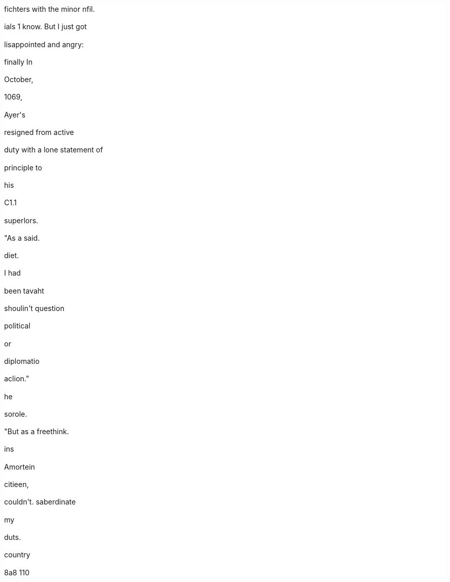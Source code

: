 fichters with the minor nfil.

ials 1 know. But I just got

lisappointed and angry:

finally In

October,

1069,

Ayer's

resigned from active

duty with a lone statement of

principle to

his

C1.1

superlors.

"As a said.

diet.

I had

been tavaht

shoulin't question

political

or

diplomatio

aclion."

he

sorole.

"But as a freethink.

ins

Amortein

citieen,

couldn't. saberdinate

my

duts.

country

8a8 110

